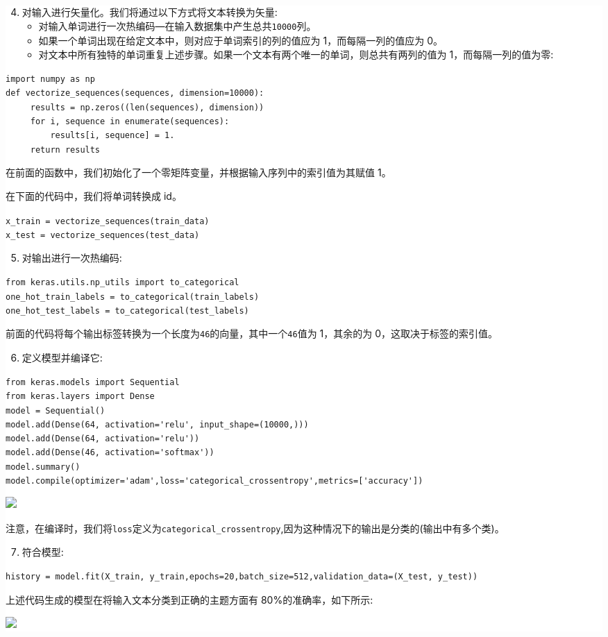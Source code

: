 4.  对输入进行矢量化。我们将通过以下方式将文本转换为矢量:
    *   对输入单词进行一次热编码—在输入数据集中产生总共`10000`列。
    *   如果一个单词出现在给定文本中，则对应于单词索引的列的值应为 1，而每隔一列的值应为 0。
    *   对文本中所有独特的单词重复上述步骤。如果一个文本有两个唯一的单词，则总共有两列的值为 1，而每隔一列的值为零:

```
import numpy as np
def vectorize_sequences(sequences, dimension=10000):
     results = np.zeros((len(sequences), dimension))
     for i, sequence in enumerate(sequences):
         results[i, sequence] = 1.
     return results
```

在前面的函数中，我们初始化了一个零矩阵变量，并根据输入序列中的索引值为其赋值 1。

在下面的代码中，我们将单词转换成 id。

```
x_train = vectorize_sequences(train_data)
x_test = vectorize_sequences(test_data)
```

5.  对输出进行一次热编码:

```
from keras.utils.np_utils import to_categorical
one_hot_train_labels = to_categorical(train_labels)
one_hot_test_labels = to_categorical(test_labels)
```

前面的代码将每个输出标签转换为一个长度为`46`的向量，其中一个`46`值为 1，其余的为 0，这取决于标签的索引值。

6.  定义模型并编译它:

```
from keras.models import Sequential
from keras.layers import Dense
model = Sequential()
model.add(Dense(64, activation='relu', input_shape=(10000,)))
model.add(Dense(64, activation='relu'))
model.add(Dense(46, activation='softmax'))
model.summary()
model.compile(optimizer='adam',loss='categorical_crossentropy',metrics=['accuracy'])
```

![](Images/849f6764-c6d9-4993-8ffd-7319ebba6bf7.png)

注意，在编译时，我们将`loss`定义为`categorical_crossentropy`,因为这种情况下的输出是分类的(输出中有多个类)。

7.  符合模型:

```
history = model.fit(X_train, y_train,epochs=20,batch_size=512,validation_data=(X_test, y_test))
```

上述代码生成的模型在将输入文本分类到正确的主题方面有 80%的准确率，如下所示:

![](Images/2ef23cd1-8063-4ac8-8614-e647abd39c7f.png)
